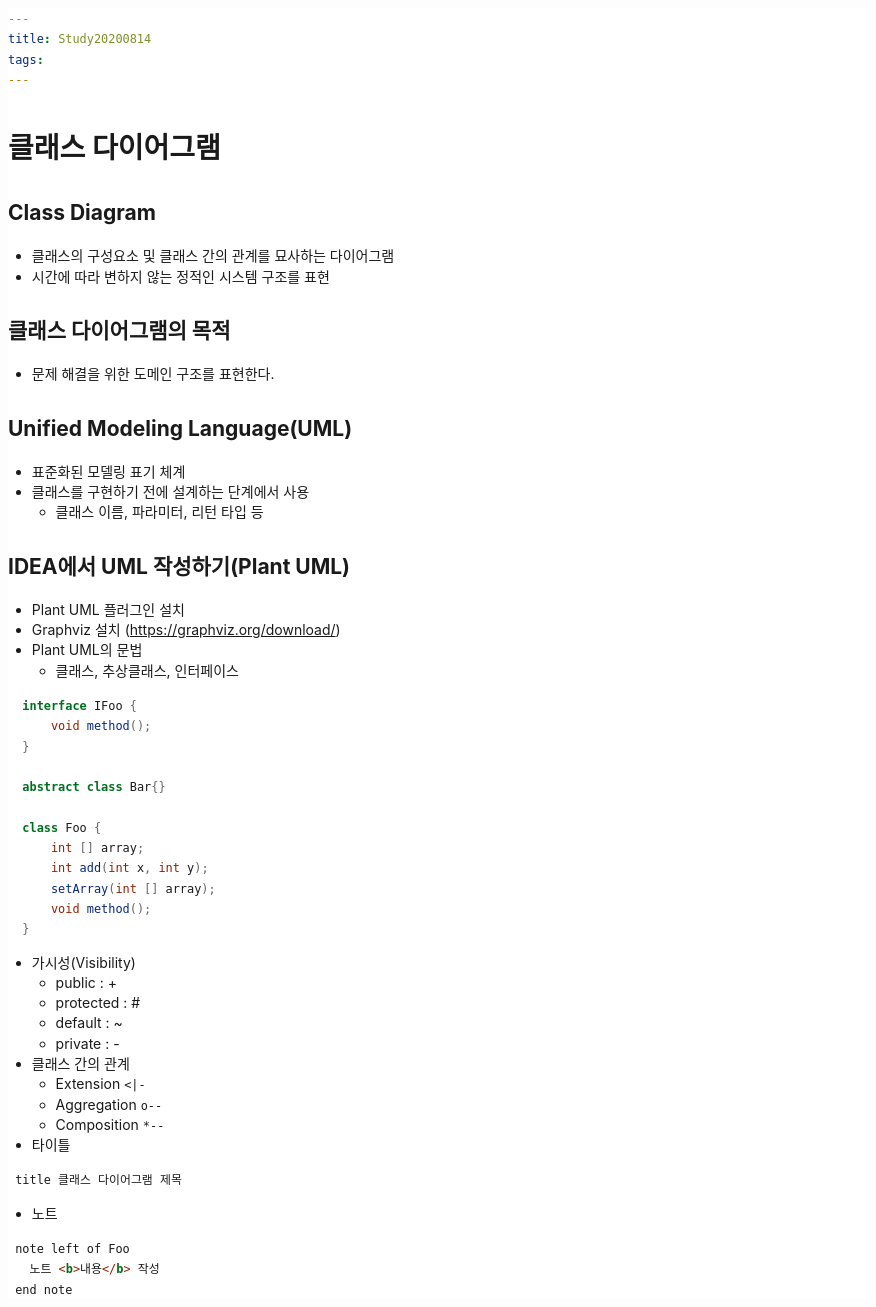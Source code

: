 ```yaml
---
title: Study20200814
tags:
---
```


# 클래스 다이어그램

## Class Diagram
* 클래스의 구성요소 및 클래스 간의 관계를 묘사하는 다이어그램
* 시간에 따라 변하지 않는 정적인 시스템 구조를 표현

## 클래스 다이어그램의 목적
* 문제 해결을 위한 도메인 구조를 표현한다.

## Unified Modeling Language(UML)
* 표준화된 모델링 표기 체계
* 클래스를 구현하기 전에 설계하는 단계에서 사용
   * 클래스 이름, 파라미터, 리턴 타입 등
   
## IDEA에서 UML 작성하기(Plant UML)
* Plant UML 플러그인 설치
* Graphviz 설치 (https://graphviz.org/download/)
* Plant UML의 문법
   * 클래스, 추상클래스, 인터페이스
 ````java
   interface IFoo {
       void method();
   }
   
   abstract class Bar{}
   
   class Foo {
       int [] array;
       int add(int x, int y);
       setArray(int [] array);
       void method();
   }
   ````
 * 가시성(Visibility)
    * public : +
    * protected : #
    * default : ~
    * private : -
 * 클래스 간의 관계
    * Extension `<|-`
    * Aggregation `o--`
    * Composition `*--`
 * 타이틀
 ````markdown
  title 클래스 다이어그램 제목
 ````
 * 노트
 ````markdown
  note left of Foo
    노트 <b>내용</b> 작성
  end note
 ````
